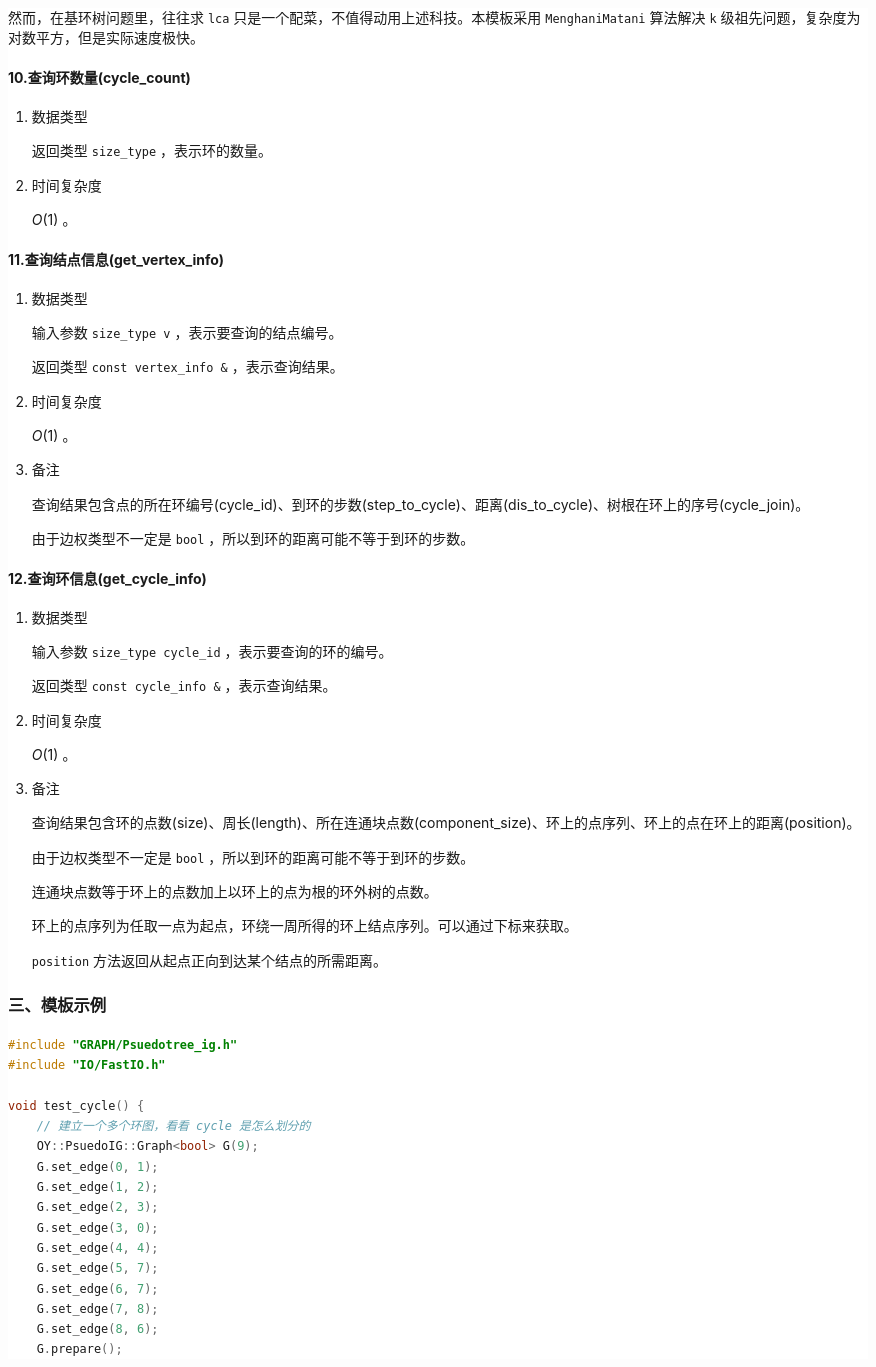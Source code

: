    然而，在基环树问题里，往往求 `lca` 只是一个配菜，不值得动用上述科技。本模板采用 `MenghaniMatani` 算法解决 `k` 级祖先问题，复杂度为对数平方，但是实际速度极快。

#### 10.查询环数量(cycle_count)

1. 数据类型
   
   返回类型 `size_type` ，表示环的数量。
   
2. 时间复杂度

    $O(1)$ 。
    
#### 11.查询结点信息(get_vertex_info)

1. 数据类型
   
   输入参数 `size_type v` ，表示要查询的结点编号。
   
   返回类型 `const vertex_info &` ，表示查询结果。
   
2. 时间复杂度

    $O(1)$ 。
    
3. 备注

   查询结果包含点的所在环编号(cycle_id)、到环的步数(step_to_cycle)、距离(dis_to_cycle)、树根在环上的序号(cycle_join)。
   
   由于边权类型不一定是 `bool` ，所以到环的距离可能不等于到环的步数。

#### 12.查询环信息(get_cycle_info)

1. 数据类型
   
   输入参数 `size_type cycle_id` ，表示要查询的环的编号。
   
   返回类型 `const cycle_info &` ，表示查询结果。
   
2. 时间复杂度

    $O(1)$ 。
    
3. 备注

   查询结果包含环的点数(size)、周长(length)、所在连通块点数(component_size)、环上的点序列、环上的点在环上的距离(position)。
   
   由于边权类型不一定是 `bool` ，所以到环的距离可能不等于到环的步数。
   
   连通块点数等于环上的点数加上以环上的点为根的环外树的点数。
   
   环上的点序列为任取一点为起点，环绕一周所得的环上结点序列。可以通过下标来获取。
   
    `position` 方法返回从起点正向到达某个结点的所需距离。
   

### 三、模板示例

```c++
#include "GRAPH/Psuedotree_ig.h"
#include "IO/FastIO.h"

void test_cycle() {
    // 建立一个多个环图，看看 cycle 是怎么划分的
    OY::PsuedoIG::Graph<bool> G(9);
    G.set_edge(0, 1);
    G.set_edge(1, 2);
    G.set_edge(2, 3);
    G.set_edge(3, 0);
    G.set_edge(4, 4);
    G.set_edge(5, 7);
    G.set_edge(6, 7);
    G.set_edge(7, 8);
    G.set_edge(8, 6);
    G.prepare();

```